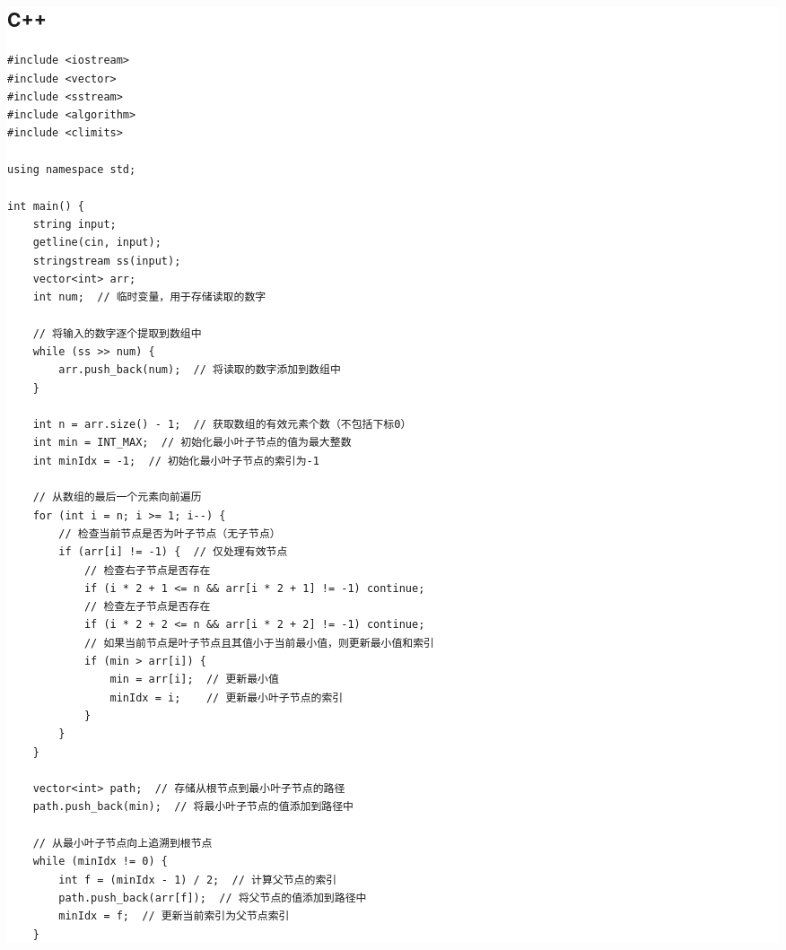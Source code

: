 
## C++

    
    
    #include <iostream>    
    #include <vector>     
    #include <sstream>     
    #include <algorithm>  
    #include <climits>     
    
    using namespace std;
    
    int main() {
        string input;   
        getline(cin, input);   
        stringstream ss(input);   
        vector<int> arr;   
        int num;  // 临时变量，用于存储读取的数字
    
        // 将输入的数字逐个提取到数组中
        while (ss >> num) {
            arr.push_back(num);  // 将读取的数字添加到数组中
        }
    
        int n = arr.size() - 1;  // 获取数组的有效元素个数（不包括下标0）
        int min = INT_MAX;  // 初始化最小叶子节点的值为最大整数
        int minIdx = -1;  // 初始化最小叶子节点的索引为-1
    
        // 从数组的最后一个元素向前遍历
        for (int i = n; i >= 1; i--) {
            // 检查当前节点是否为叶子节点（无子节点）
            if (arr[i] != -1) {  // 仅处理有效节点
                // 检查右子节点是否存在
                if (i * 2 + 1 <= n && arr[i * 2 + 1] != -1) continue;
                // 检查左子节点是否存在
                if (i * 2 + 2 <= n && arr[i * 2 + 2] != -1) continue;
                // 如果当前节点是叶子节点且其值小于当前最小值，则更新最小值和索引
                if (min > arr[i]) {
                    min = arr[i];  // 更新最小值
                    minIdx = i;    // 更新最小叶子节点的索引
                }
            }
        }
    
        vector<int> path;  // 存储从根节点到最小叶子节点的路径
        path.push_back(min);  // 将最小叶子节点的值添加到路径中
    
        // 从最小叶子节点向上追溯到根节点
        while (minIdx != 0) {
            int f = (minIdx - 1) / 2;  // 计算父节点的索引
            path.push_back(arr[f]);  // 将父节点的值添加到路径中
            minIdx = f;  // 更新当前索引为父节点索引
        }
    